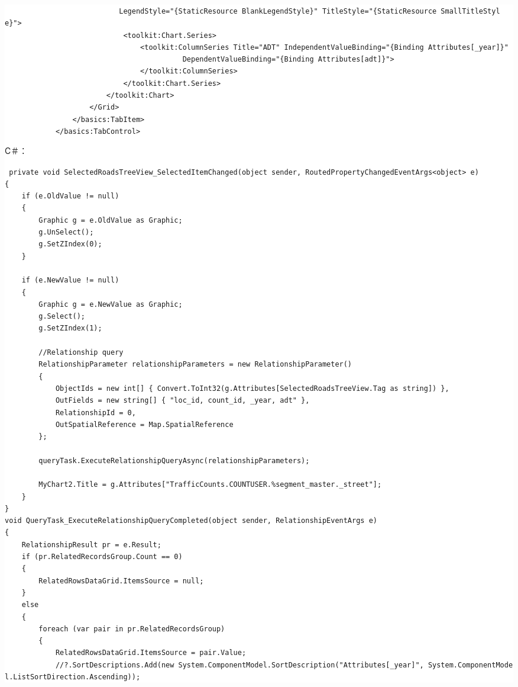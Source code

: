 ```
                           LegendStyle="{StaticResource BlankLegendStyle}" TitleStyle="{StaticResource SmallTitleStyle}">
                            <toolkit:Chart.Series>
                                <toolkit:ColumnSeries Title="ADT" IndependentValueBinding="{Binding Attributes[_year]}" 
                                          DependentValueBinding="{Binding Attributes[adt]}">
                                </toolkit:ColumnSeries>
                            </toolkit:Chart.Series>
                        </toolkit:Chart>
                    </Grid>
                </basics:TabItem>
            </basics:TabControl> 
```

C＃：

```
 private void SelectedRoadsTreeView_SelectedItemChanged(object sender, RoutedPropertyChangedEventArgs<object> e)
{
    if (e.OldValue != null)
    {
        Graphic g = e.OldValue as Graphic;
        g.UnSelect();
        g.SetZIndex(0);
    }

    if (e.NewValue != null)
    {
        Graphic g = e.NewValue as Graphic;
        g.Select();
        g.SetZIndex(1);

        //Relationship query
        RelationshipParameter relationshipParameters = new RelationshipParameter()
        {
            ObjectIds = new int[] { Convert.ToInt32(g.Attributes[SelectedRoadsTreeView.Tag as string]) },
            OutFields = new string[] { "loc_id, count_id, _year, adt" },
            RelationshipId = 0,
            OutSpatialReference = Map.SpatialReference
        };

        queryTask.ExecuteRelationshipQueryAsync(relationshipParameters);

        MyChart2.Title = g.Attributes["TrafficCounts.COUNTUSER.%segment_master._street"];
    }
}
void QueryTask_ExecuteRelationshipQueryCompleted(object sender, RelationshipEventArgs e)
{
    RelationshipResult pr = e.Result;
    if (pr.RelatedRecordsGroup.Count == 0)
    {
        RelatedRowsDataGrid.ItemsSource = null;
    }
    else
    {
        foreach (var pair in pr.RelatedRecordsGroup)
        {
            RelatedRowsDataGrid.ItemsSource = pair.Value;
            //?.SortDescriptions.Add(new System.ComponentModel.SortDescription("Attributes[_year]", System.ComponentModel.ListSortDirection.Ascending));

```